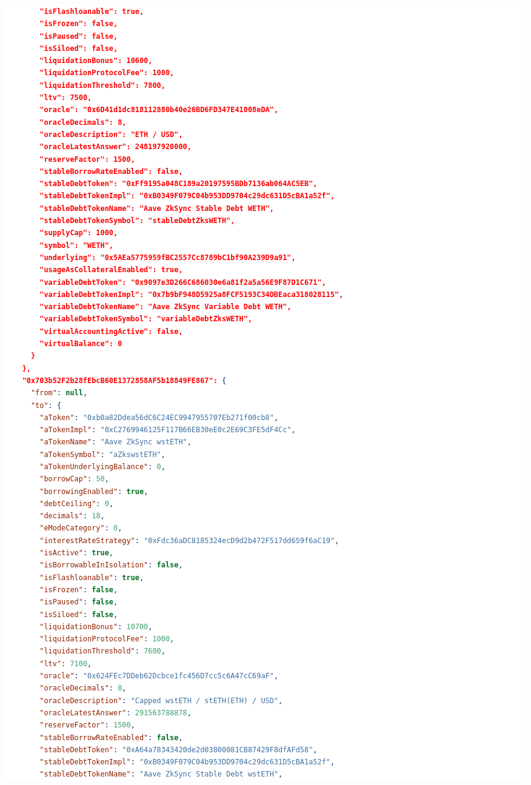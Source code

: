 ```json
        "isFlashloanable": true,
        "isFrozen": false,
        "isPaused": false,
        "isSiloed": false,
        "liquidationBonus": 10600,
        "liquidationProtocolFee": 1000,
        "liquidationThreshold": 7800,
        "ltv": 7500,
        "oracle": "0x6D41d1dc818112880b40e26BD6FD347E41008eDA",
        "oracleDecimals": 8,
        "oracleDescription": "ETH / USD",
        "oracleLatestAnswer": 248197920000,
        "reserveFactor": 1500,
        "stableBorrowRateEnabled": false,
        "stableDebtToken": "0xFf9195a048C189a20197595BDb7136ab064AC5EB",
        "stableDebtTokenImpl": "0xB0349F079C04b953DD9704c29dc631D5cBA1a52f",
        "stableDebtTokenName": "Aave ZkSync Stable Debt WETH",
        "stableDebtTokenSymbol": "stableDebtZksWETH",
        "supplyCap": 1000,
        "symbol": "WETH",
        "underlying": "0x5AEa5775959fBC2557Cc8789bC1bf90A239D9a91",
        "usageAsCollateralEnabled": true,
        "variableDebtToken": "0x9097e3D266C686030e6a81f2a5a56E9F87D1C671",
        "variableDebtTokenImpl": "0x7b9bF948D5925a8FCF5193C34DBEaca318028115",
        "variableDebtTokenName": "Aave ZkSync Variable Debt WETH",
        "variableDebtTokenSymbol": "variableDebtZksWETH",
        "virtualAccountingActive": false,
        "virtualBalance": 0
      }
    },
    "0x703b52F2b28fEbcB60E1372858AF5b18849FE867": {
      "from": null,
      "to": {
        "aToken": "0xb0a82Ddea56dC6C24EC9947955707Eb271f00cb8",
        "aTokenImpl": "0xC2769946125F117B66EB30eE0c2E69C3FE5dF4Cc",
        "aTokenName": "Aave ZkSync wstETH",
        "aTokenSymbol": "aZkswstETH",
        "aTokenUnderlyingBalance": 0,
        "borrowCap": 50,
        "borrowingEnabled": true,
        "debtCeiling": 0,
        "decimals": 18,
        "eModeCategory": 0,
        "interestRateStrategy": "0xFdc36aDC8185324ecD9d2b472F517dd659f6aC19",
        "isActive": true,
        "isBorrowableInIsolation": false,
        "isFlashloanable": true,
        "isFrozen": false,
        "isPaused": false,
        "isSiloed": false,
        "liquidationBonus": 10700,
        "liquidationProtocolFee": 1000,
        "liquidationThreshold": 7600,
        "ltv": 7100,
        "oracle": "0x624FEc7DDeb62Dcbce1fc456D7cc5c6A47cC69aF",
        "oracleDecimals": 8,
        "oracleDescription": "Capped wstETH / stETH(ETH) / USD",
        "oracleLatestAnswer": 291563788878,
        "reserveFactor": 1500,
        "stableBorrowRateEnabled": false,
        "stableDebtToken": "0xA64a78343420de2d03800081CB87429F8dfAFd58",
        "stableDebtTokenImpl": "0xB0349F079C04b953DD9704c29dc631D5cBA1a52f",
        "stableDebtTokenName": "Aave ZkSync Stable Debt wstETH",
```